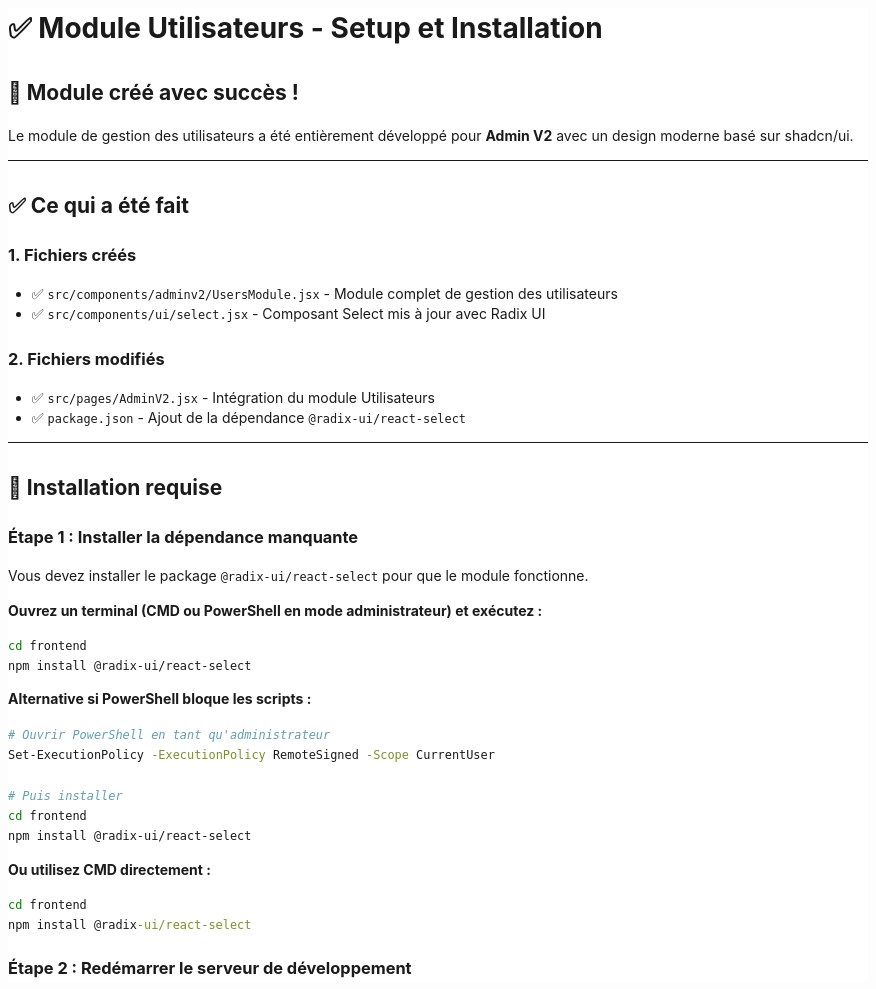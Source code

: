 # ✅ Module Utilisateurs - Setup et Installation

## 🎉 Module créé avec succès !

Le module de gestion des utilisateurs a été entièrement développé pour **Admin V2** avec un design moderne basé sur shadcn/ui.

---

## ✅ Ce qui a été fait

### 1. Fichiers créés
- ✅ `src/components/adminv2/UsersModule.jsx` - Module complet de gestion des utilisateurs
- ✅ `src/components/ui/select.jsx` - Composant Select mis à jour avec Radix UI

### 2. Fichiers modifiés
- ✅ `src/pages/AdminV2.jsx` - Intégration du module Utilisateurs
- ✅ `package.json` - Ajout de la dépendance `@radix-ui/react-select`

---

## 🔧 Installation requise

### Étape 1 : Installer la dépendance manquante

Vous devez installer le package `@radix-ui/react-select` pour que le module fonctionne.

**Ouvrez un terminal (CMD ou PowerShell en mode administrateur) et exécutez :**

```bash
cd frontend
npm install @radix-ui/react-select
```

**Alternative si PowerShell bloque les scripts :**

```bash
# Ouvrir PowerShell en tant qu'administrateur
Set-ExecutionPolicy -ExecutionPolicy RemoteSigned -Scope CurrentUser

# Puis installer
cd frontend
npm install @radix-ui/react-select
```

**Ou utilisez CMD directement :**

```cmd
cd frontend
npm install @radix-ui/react-select
```

### Étape 2 : Redémarrer le serveur de développement
